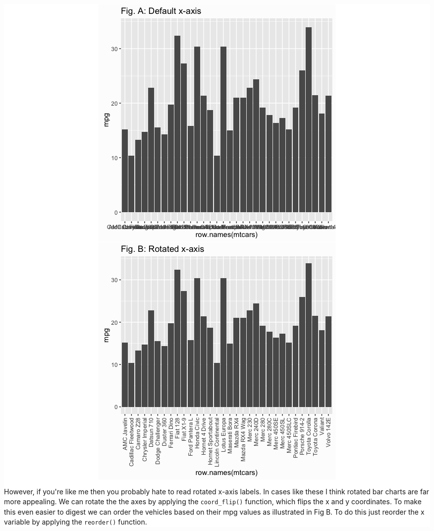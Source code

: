 <img src="Barchart_files/figure-html/unnamed-chunk-9-1.png" style="display: block; margin: auto;" />

However, if you're like me then you probably hate to read rotated x-axis labels.  In cases like these I think rotated bar charts are far more appealing. We can rotate the the axes by applying the `coord_flip()` function, which flips the x and y coordinates. To make this even easier to digest we can order the vehicles based on their mpg values as illustrated in Fig B. To do this just reorder the x variable by applying the `reorder()` function. 

